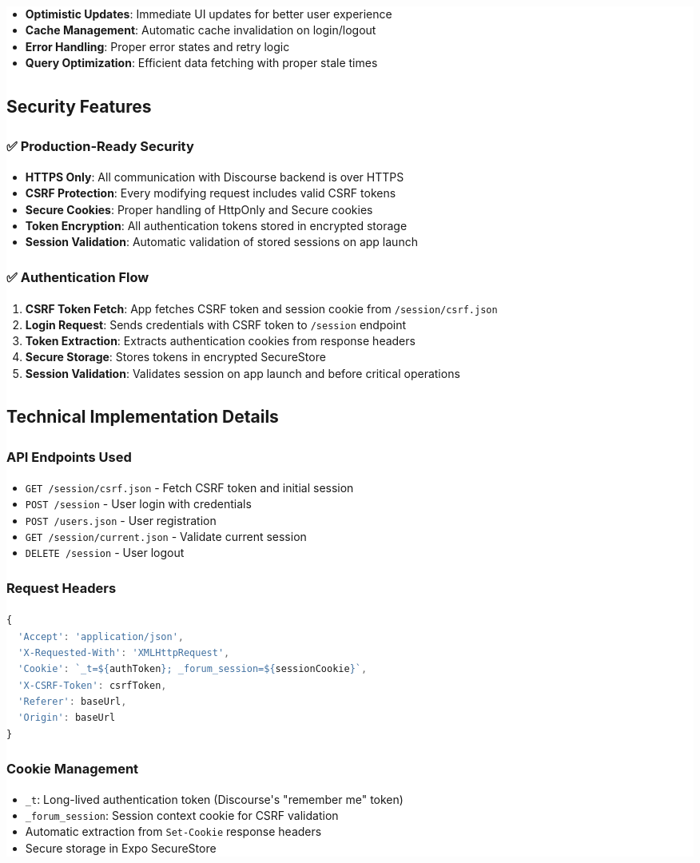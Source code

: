 - **Optimistic Updates**: Immediate UI updates for better user experience
- **Cache Management**: Automatic cache invalidation on login/logout
- **Error Handling**: Proper error states and retry logic
- **Query Optimization**: Efficient data fetching with proper stale times

## Security Features

### ✅ **Production-Ready Security**

- **HTTPS Only**: All communication with Discourse backend is over HTTPS
- **CSRF Protection**: Every modifying request includes valid CSRF tokens
- **Secure Cookies**: Proper handling of HttpOnly and Secure cookies
- **Token Encryption**: All authentication tokens stored in encrypted storage
- **Session Validation**: Automatic validation of stored sessions on app launch

### ✅ **Authentication Flow**

1. **CSRF Token Fetch**: App fetches CSRF token and session cookie from `/session/csrf.json`
2. **Login Request**: Sends credentials with CSRF token to `/session` endpoint
3. **Token Extraction**: Extracts authentication cookies from response headers
4. **Secure Storage**: Stores tokens in encrypted SecureStore
5. **Session Validation**: Validates session on app launch and before critical operations

## Technical Implementation Details

### **API Endpoints Used**

- `GET /session/csrf.json` - Fetch CSRF token and initial session
- `POST /session` - User login with credentials
- `POST /users.json` - User registration
- `GET /session/current.json` - Validate current session
- `DELETE /session` - User logout

### **Request Headers**

```typescript
{
  'Accept': 'application/json',
  'X-Requested-With': 'XMLHttpRequest',
  'Cookie': `_t=${authToken}; _forum_session=${sessionCookie}`,
  'X-CSRF-Token': csrfToken,
  'Referer': baseUrl,
  'Origin': baseUrl
}
```

### **Cookie Management**

- `_t`: Long-lived authentication token (Discourse's "remember me" token)
- `_forum_session`: Session context cookie for CSRF validation
- Automatic extraction from `Set-Cookie` response headers
- Secure storage in Expo SecureStore
